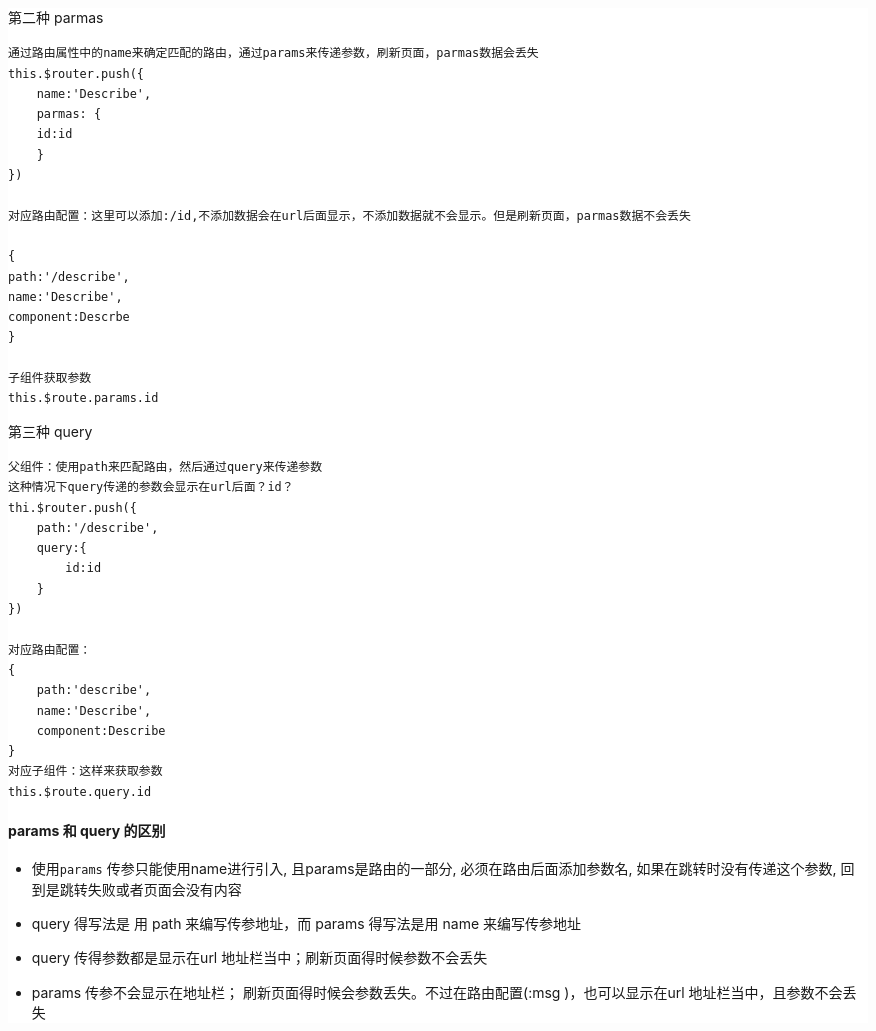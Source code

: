 第二种 parmas

```
通过路由属性中的name来确定匹配的路由，通过params来传递参数，刷新页面，parmas数据会丢失
this.$router.push({
	name:'Describe',
	parmas: {
	id:id
	}
})

对应路由配置：这里可以添加:/id,不添加数据会在url后面显示，不添加数据就不会显示。但是刷新页面，parmas数据不会丢失

{
path:'/describe',
name:'Describe',
component:Descrbe
}

子组件获取参数
this.$route.params.id

```

第三种 query

```
父组件：使用path来匹配路由，然后通过query来传递参数
这种情况下query传递的参数会显示在url后面？id？
thi.$router.push({
	path:'/describe',
	query:{
		id:id
	}
})

对应路由配置：
{
	path:'describe',
	name:'Describe',
	component:Describe
}
对应子组件：这样来获取参数
this.$route.query.id
```

#### params 和 query 的区别

* 使用`params` 传参只能使用name进行引入, 且params是路由的一部分, 必须在路由后面添加参数名, 如果在跳转时没有传递这个参数, 回到是跳转失败或者页面会没有内容

* query 得写法是 用 path 来编写传参地址，而 params 得写法是用 name 来编写传参地址

* query 传得参数都是显示在url 地址栏当中；刷新页面得时候参数不会丢失

* params 传参不会显示在地址栏； 刷新页面得时候会参数丢失。不过在路由配置(:msg )，也可以显示在url 地址栏当中，且参数不会丢失
